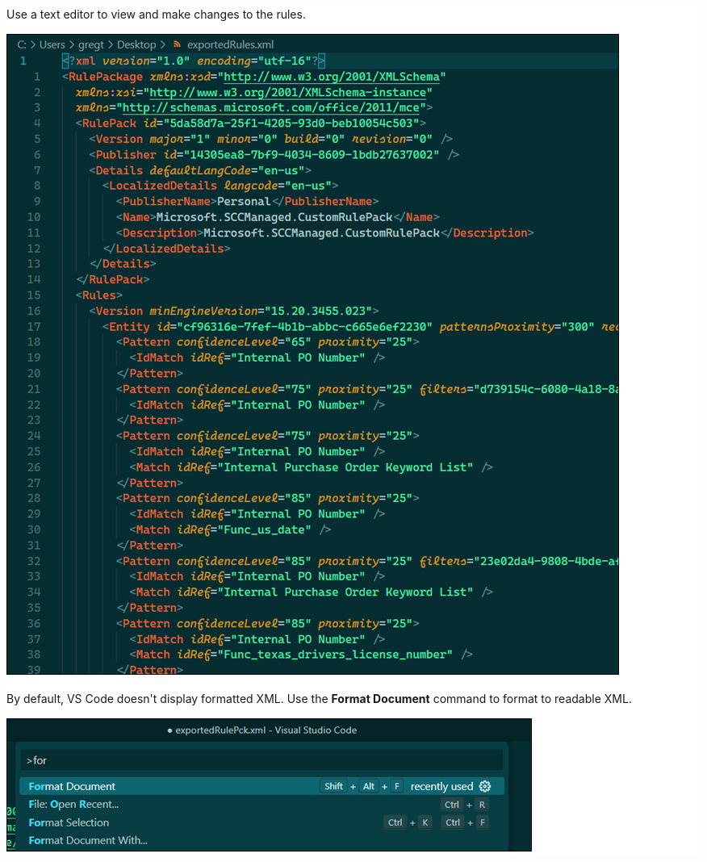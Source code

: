 Use a text editor to view and make changes to the rules.

![](img/2023-05-04-03-52-40.png)

By default, VS Code doesn't display formatted XML. Use the **Format Document** command to format to readable XML.

![](img/2023-05-05-03-32-53.png)
